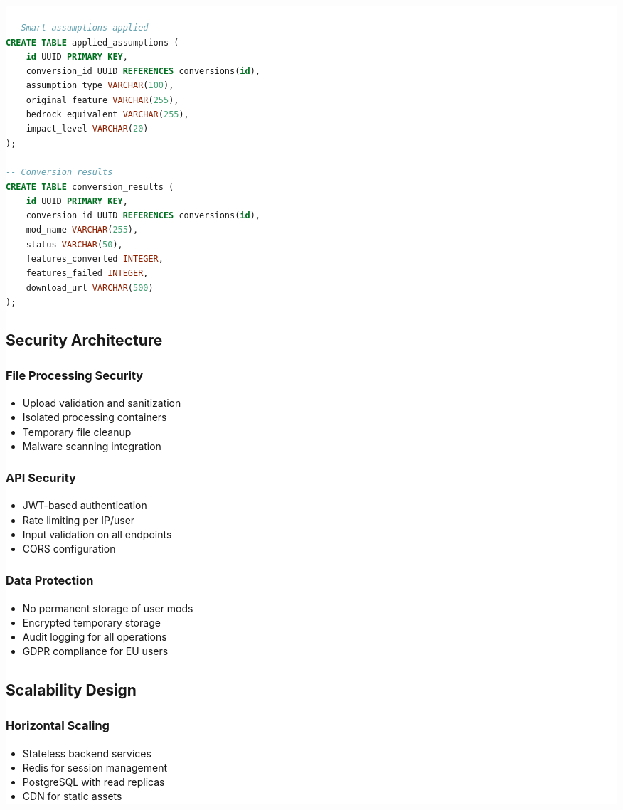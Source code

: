 ```sql

-- Smart assumptions applied
CREATE TABLE applied_assumptions (
    id UUID PRIMARY KEY,
    conversion_id UUID REFERENCES conversions(id),
    assumption_type VARCHAR(100),
    original_feature VARCHAR(255),
    bedrock_equivalent VARCHAR(255),
    impact_level VARCHAR(20)
);

-- Conversion results
CREATE TABLE conversion_results (
    id UUID PRIMARY KEY,
    conversion_id UUID REFERENCES conversions(id),
    mod_name VARCHAR(255),
    status VARCHAR(50),
    features_converted INTEGER,
    features_failed INTEGER,
    download_url VARCHAR(500)
);
```

## Security Architecture

### File Processing Security
- Upload validation and sanitization
- Isolated processing containers
- Temporary file cleanup
- Malware scanning integration

### API Security
- JWT-based authentication
- Rate limiting per IP/user
- Input validation on all endpoints
- CORS configuration

### Data Protection
- No permanent storage of user mods
- Encrypted temporary storage
- Audit logging for all operations
- GDPR compliance for EU users

## Scalability Design

### Horizontal Scaling
- Stateless backend services
- Redis for session management
- PostgreSQL with read replicas
- CDN for static assets
